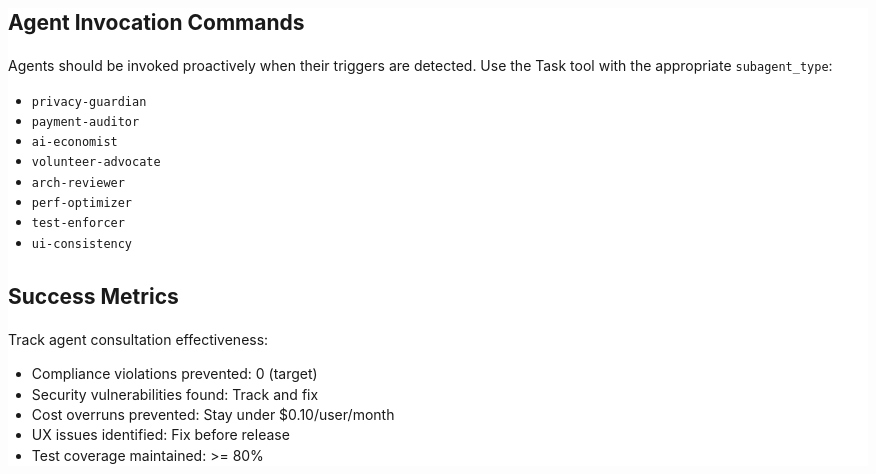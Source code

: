 ## Agent Invocation Commands

Agents should be invoked proactively when their triggers are detected. Use the Task tool with the appropriate `subagent_type`:

- `privacy-guardian`
- `payment-auditor`
- `ai-economist`
- `volunteer-advocate`
- `arch-reviewer`
- `perf-optimizer`
- `test-enforcer`
- `ui-consistency`

## Success Metrics

Track agent consultation effectiveness:
- Compliance violations prevented: 0 (target)
- Security vulnerabilities found: Track and fix
- Cost overruns prevented: Stay under $0.10/user/month
- UX issues identified: Fix before release
- Test coverage maintained: >= 80%